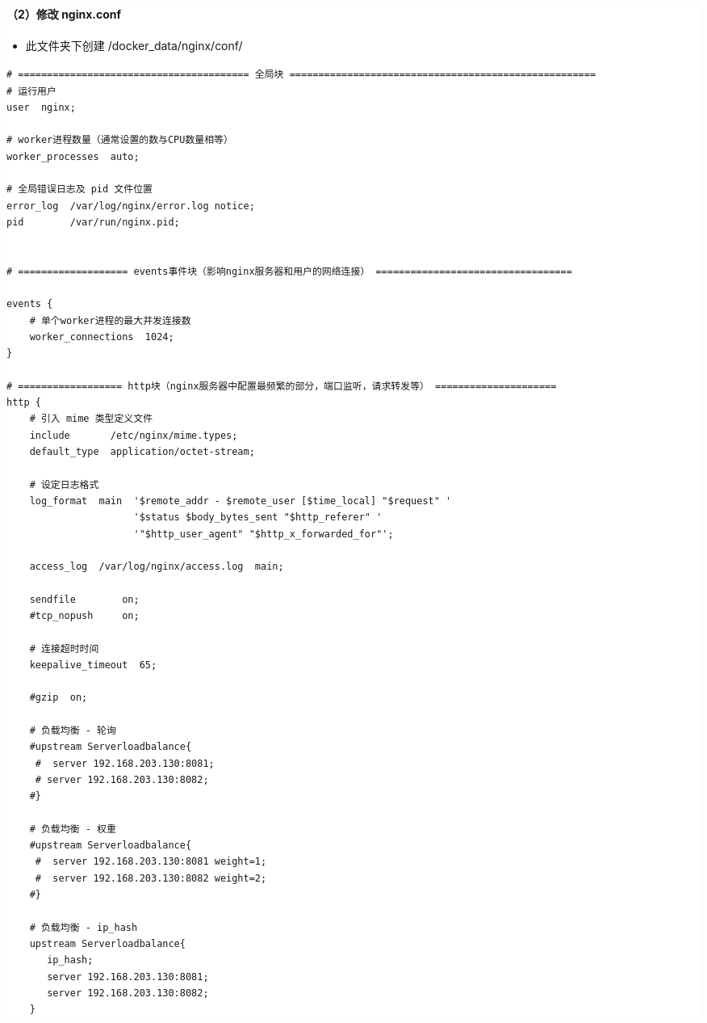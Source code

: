 #### （2）修改 nginx.conf

- 此文件夹下创建 /docker_data/nginx/conf/

```properties
# ======================================== 全局块 =====================================================
# 运行用户
user  nginx;

# worker进程数量（通常设置的数与CPU数量相等）
worker_processes  auto;

# 全局错误日志及 pid 文件位置
error_log  /var/log/nginx/error.log notice;
pid        /var/run/nginx.pid;


# =================== events事件块（影响nginx服务器和用户的网络连接） ==================================

events {
    # 单个worker进程的最大并发连接数
    worker_connections  1024;
}

# ================== http块（nginx服务器中配置最频繁的部分，端口监听，请求转发等） =====================
http {
    # 引入 mime 类型定义文件
    include       /etc/nginx/mime.types;
    default_type  application/octet-stream;

    # 设定日志格式
    log_format  main  '$remote_addr - $remote_user [$time_local] "$request" '
                      '$status $body_bytes_sent "$http_referer" '
                      '"$http_user_agent" "$http_x_forwarded_for"';

    access_log  /var/log/nginx/access.log  main;

    sendfile        on;
    #tcp_nopush     on;

    # 连接超时时间
    keepalive_timeout  65;

    #gzip  on;
    
    # 负载均衡 - 轮询
    #upstream Serverloadbalance{
     #  server 192.168.203.130:8081;
     # server 192.168.203.130:8082;
    #}
    
    # 负载均衡 - 权重
    #upstream Serverloadbalance{
     #  server 192.168.203.130:8081 weight=1;
     #  server 192.168.203.130:8082 weight=2;
    #}

    # 负载均衡 - ip_hash
    upstream Serverloadbalance{
       ip_hash;
       server 192.168.203.130:8081;
       server 192.168.203.130:8082;
    }
```